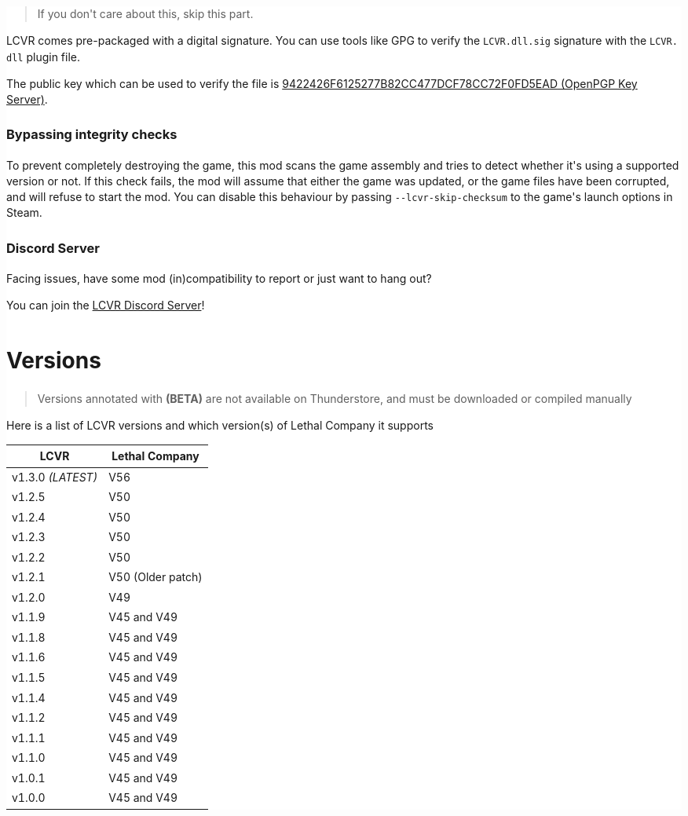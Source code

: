 > If you don't care about this, skip this part.

LCVR comes pre-packaged with a digital signature. You can use tools like GPG to verify the `LCVR.dll.sig` signature with the `LCVR.dll` plugin file.

The public key which can be used to verify the file is [9422426F6125277B82CC477DCF78CC72F0FD5EAD (OpenPGP Key Server)](https://keys.openpgp.org/vks/v1/by-fingerprint/9422426F6125277B82CC477DCF78CC72F0FD5EAD).

### Bypassing integrity checks

To prevent completely destroying the game, this mod scans the game assembly and tries to detect whether it's using a supported version or not. If this check fails, the mod will assume that either the game was updated, or the game files have been corrupted, and will refuse to start the mod. You can disable this behaviour by passing `--lcvr-skip-checksum` to the game's launch options in Steam.

### Discord Server

Facing issues, have some mod (in)compatibility to report or just want to hang out?

You can join the [LCVR Discord Server](https://discord.gg/2DxNgpPZUF)!

# Versions

> Versions annotated with **(BETA)** are not available on Thunderstore, and must be downloaded or compiled manually

Here is a list of LCVR versions and which version(s) of Lethal Company it supports

| LCVR              | Lethal Company    |
|-------------------|-------------------|
| v1.3.0 *(LATEST)* | V56               |
| v1.2.5            | V50               |
| v1.2.4            | V50               |
| v1.2.3            | V50               |
| v1.2.2            | V50               |
| v1.2.1            | V50 (Older patch) |
| v1.2.0            | V49               |
| v1.1.9            | V45 and V49       |
| v1.1.8            | V45 and V49       |
| v1.1.6            | V45 and V49       |
| v1.1.5            | V45 and V49       |
| v1.1.4            | V45 and V49       |
| v1.1.2            | V45 and V49       |
| v1.1.1            | V45 and V49       |
| v1.1.0            | V45 and V49       |
| v1.0.1            | V45 and V49       |
| v1.0.0            | V45 and V49       |
